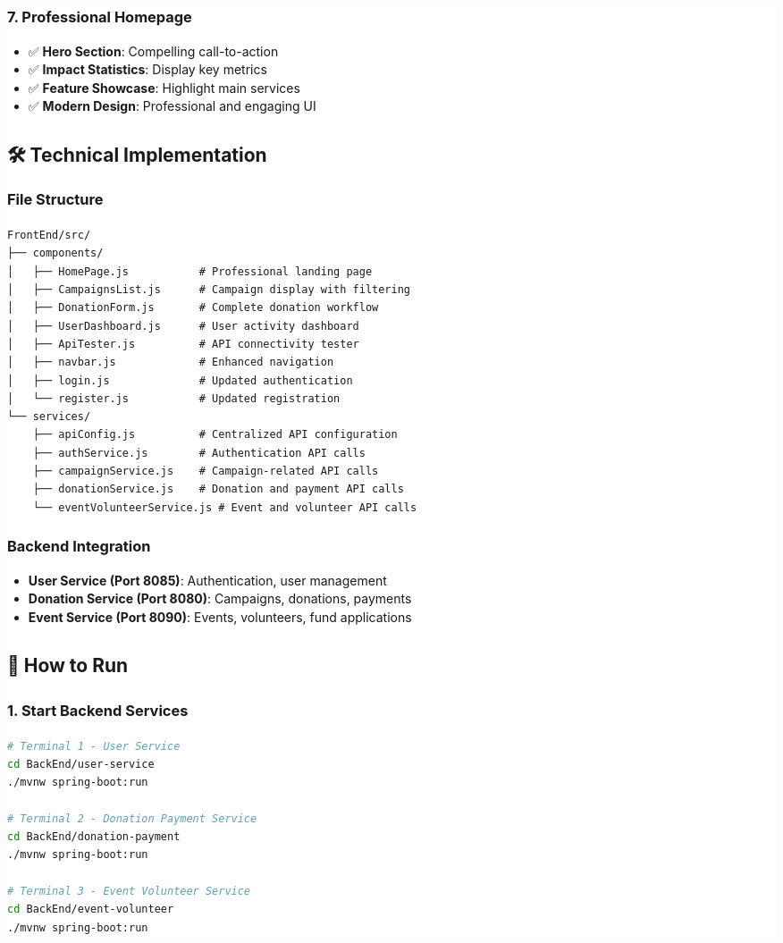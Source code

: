 ### 7. Professional Homepage

- ✅ **Hero Section**: Compelling call-to-action
- ✅ **Impact Statistics**: Display key metrics
- ✅ **Feature Showcase**: Highlight main services
- ✅ **Modern Design**: Professional and engaging UI

## 🛠️ Technical Implementation

### File Structure

```
FrontEnd/src/
├── components/
│   ├── HomePage.js           # Professional landing page
│   ├── CampaignsList.js      # Campaign display with filtering
│   ├── DonationForm.js       # Complete donation workflow
│   ├── UserDashboard.js      # User activity dashboard
│   ├── ApiTester.js          # API connectivity tester
│   ├── navbar.js             # Enhanced navigation
│   ├── login.js              # Updated authentication
│   └── register.js           # Updated registration
└── services/
    ├── apiConfig.js          # Centralized API configuration
    ├── authService.js        # Authentication API calls
    ├── campaignService.js    # Campaign-related API calls
    ├── donationService.js    # Donation and payment API calls
    └── eventVolunteerService.js # Event and volunteer API calls
```

### Backend Integration

- **User Service (Port 8085)**: Authentication, user management
- **Donation Service (Port 8080)**: Campaigns, donations, payments
- **Event Service (Port 8090)**: Events, volunteers, fund applications

## 🚀 How to Run

### 1. Start Backend Services

```bash
# Terminal 1 - User Service
cd BackEnd/user-service
./mvnw spring-boot:run

# Terminal 2 - Donation Payment Service
cd BackEnd/donation-payment
./mvnw spring-boot:run

# Terminal 3 - Event Volunteer Service
cd BackEnd/event-volunteer
./mvnw spring-boot:run
```
